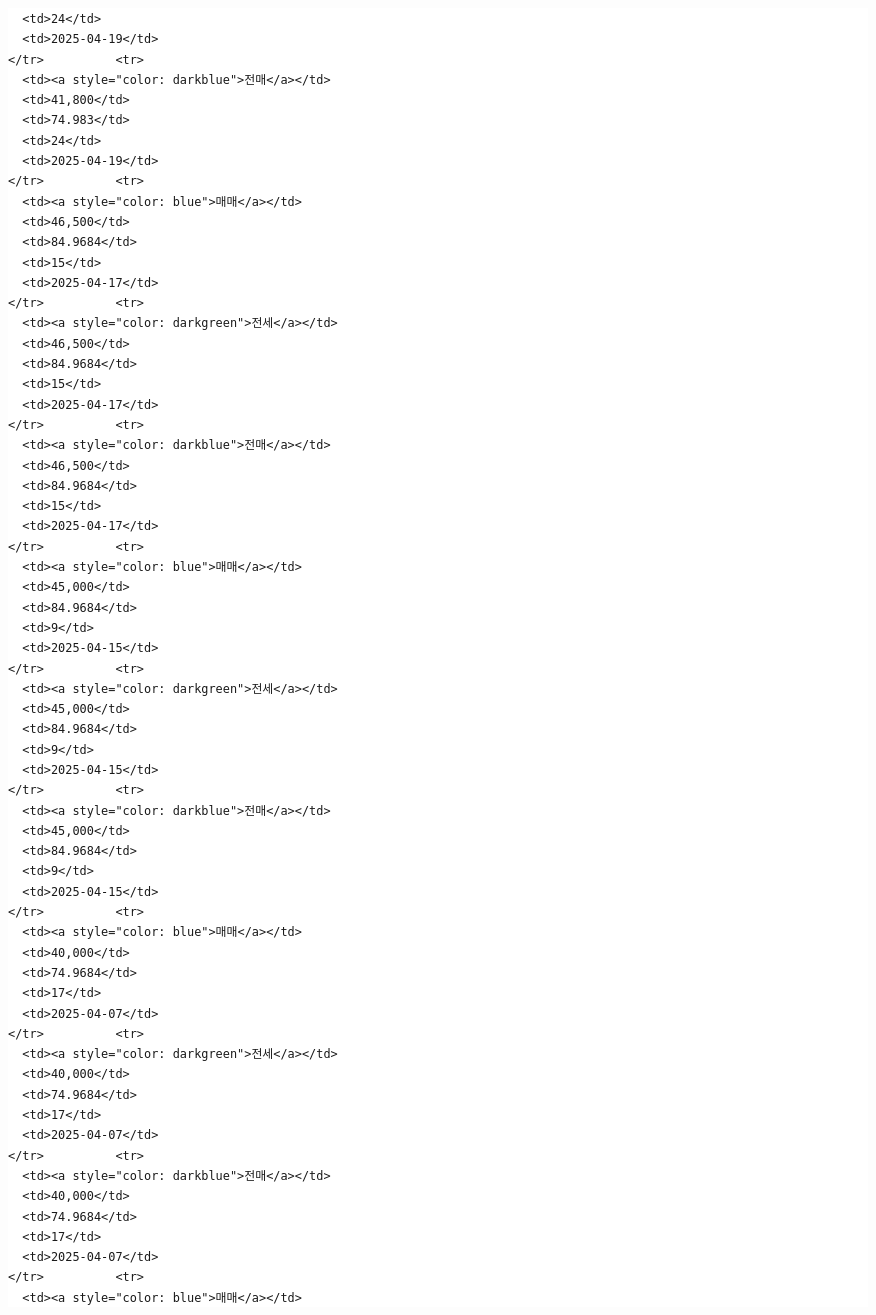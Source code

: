       <td>24</td>
      <td>2025-04-19</td>
    </tr>          <tr>
      <td><a style="color: darkblue">전매</a></td>
      <td>41,800</td>
      <td>74.983</td>
      <td>24</td>
      <td>2025-04-19</td>
    </tr>          <tr>
      <td><a style="color: blue">매매</a></td>
      <td>46,500</td>
      <td>84.9684</td>
      <td>15</td>
      <td>2025-04-17</td>
    </tr>          <tr>
      <td><a style="color: darkgreen">전세</a></td>
      <td>46,500</td>
      <td>84.9684</td>
      <td>15</td>
      <td>2025-04-17</td>
    </tr>          <tr>
      <td><a style="color: darkblue">전매</a></td>
      <td>46,500</td>
      <td>84.9684</td>
      <td>15</td>
      <td>2025-04-17</td>
    </tr>          <tr>
      <td><a style="color: blue">매매</a></td>
      <td>45,000</td>
      <td>84.9684</td>
      <td>9</td>
      <td>2025-04-15</td>
    </tr>          <tr>
      <td><a style="color: darkgreen">전세</a></td>
      <td>45,000</td>
      <td>84.9684</td>
      <td>9</td>
      <td>2025-04-15</td>
    </tr>          <tr>
      <td><a style="color: darkblue">전매</a></td>
      <td>45,000</td>
      <td>84.9684</td>
      <td>9</td>
      <td>2025-04-15</td>
    </tr>          <tr>
      <td><a style="color: blue">매매</a></td>
      <td>40,000</td>
      <td>74.9684</td>
      <td>17</td>
      <td>2025-04-07</td>
    </tr>          <tr>
      <td><a style="color: darkgreen">전세</a></td>
      <td>40,000</td>
      <td>74.9684</td>
      <td>17</td>
      <td>2025-04-07</td>
    </tr>          <tr>
      <td><a style="color: darkblue">전매</a></td>
      <td>40,000</td>
      <td>74.9684</td>
      <td>17</td>
      <td>2025-04-07</td>
    </tr>          <tr>
      <td><a style="color: blue">매매</a></td>